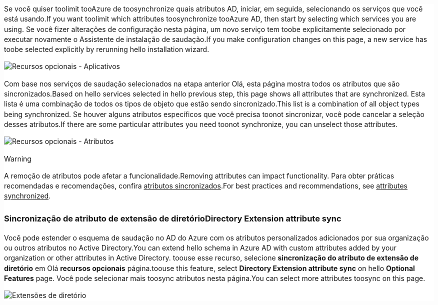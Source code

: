 <span data-ttu-id="5cf73-327">Se você quiser toolimit tooAzure de toosynchronize quais atributos AD, iniciar, em seguida, selecionando os serviços que você está usando.</span><span class="sxs-lookup"><span data-stu-id="5cf73-327">If you want toolimit which attributes toosynchronize tooAzure AD, then start by selecting which services you are using.</span></span> <span data-ttu-id="5cf73-328">Se você fizer alterações de configuração nesta página, um novo serviço tem toobe explicitamente selecionado por executar novamente o Assistente de instalação de saudação.</span><span class="sxs-lookup"><span data-stu-id="5cf73-328">If you make configuration changes on this page, a new service has toobe selected explicitly by rerunning hello installation wizard.</span></span>

![Recursos opcionais - Aplicativos](./media/active-directory-aadconnect-get-started-custom/azureadapps2.png)

<span data-ttu-id="5cf73-330">Com base nos serviços de saudação selecionados na etapa anterior Olá, esta página mostra todos os atributos que são sincronizados.</span><span class="sxs-lookup"><span data-stu-id="5cf73-330">Based on hello services selected in hello previous step, this page shows all attributes that are synchronized.</span></span> <span data-ttu-id="5cf73-331">Esta lista é uma combinação de todos os tipos de objeto que estão sendo sincronizado.</span><span class="sxs-lookup"><span data-stu-id="5cf73-331">This list is a combination of all object types being synchronized.</span></span> <span data-ttu-id="5cf73-332">Se houver alguns atributos específicos que você precisa toonot sincronizar, você pode cancelar a seleção desses atributos.</span><span class="sxs-lookup"><span data-stu-id="5cf73-332">If there are some particular attributes you need toonot synchronize, you can unselect those attributes.</span></span>

![Recursos opcionais - Atributos](./media/active-directory-aadconnect-get-started-custom/azureadattributes2.png)

> [!WARNING]
> <span data-ttu-id="5cf73-334">A remoção de atributos pode afetar a funcionalidade.</span><span class="sxs-lookup"><span data-stu-id="5cf73-334">Removing attributes can impact functionality.</span></span> <span data-ttu-id="5cf73-335">Para obter práticas recomendadas e recomendações, confira [atributos sincronizados](active-directory-aadconnectsync-attributes-synchronized.md#attributes-to-synchronize).</span><span class="sxs-lookup"><span data-stu-id="5cf73-335">For best practices and recommendations, see [attributes synchronized](active-directory-aadconnectsync-attributes-synchronized.md#attributes-to-synchronize).</span></span>
>
>

### <a name="directory-extension-attribute-sync"></a><span data-ttu-id="5cf73-336">Sincronização de atributo de extensão de diretório</span><span class="sxs-lookup"><span data-stu-id="5cf73-336">Directory Extension attribute sync</span></span>
<span data-ttu-id="5cf73-337">Você pode estender o esquema de saudação no AD do Azure com os atributos personalizados adicionados por sua organização ou outros atributos no Active Directory.</span><span class="sxs-lookup"><span data-stu-id="5cf73-337">You can extend hello schema in Azure AD with custom attributes added by your organization or other attributes in Active Directory.</span></span> <span data-ttu-id="5cf73-338">toouse esse recurso, selecione **sincronização do atributo de extensão de diretório** em Olá **recursos opcionais** página.</span><span class="sxs-lookup"><span data-stu-id="5cf73-338">toouse this feature, select **Directory Extension attribute sync** on hello **Optional Features** page.</span></span> <span data-ttu-id="5cf73-339">Você pode selecionar mais toosync atributos nesta página.</span><span class="sxs-lookup"><span data-stu-id="5cf73-339">You can select more attributes toosync on this page.</span></span>

![Extensões de diretório](./media/active-directory-aadconnect-get-started-custom/extension2.png)
